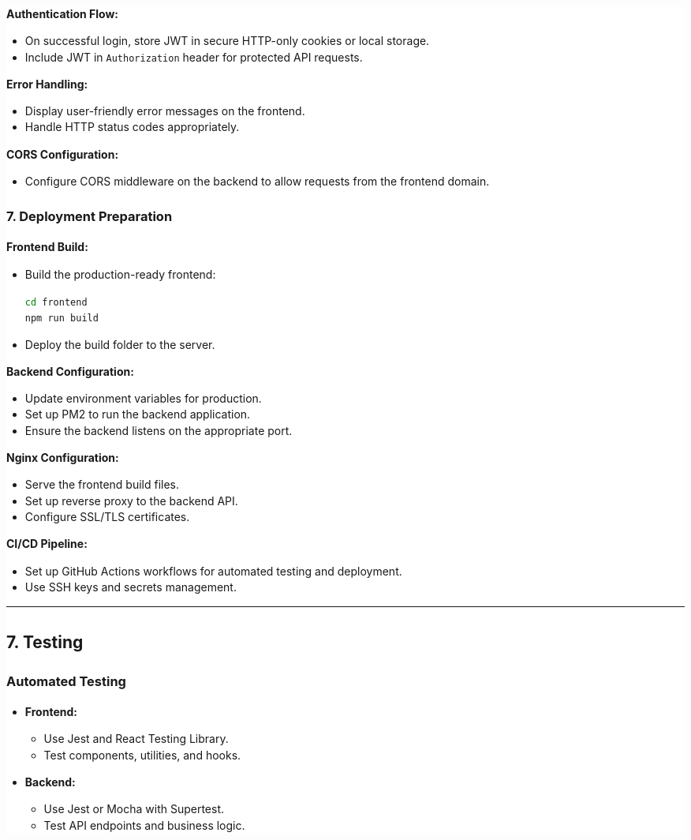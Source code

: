 **Authentication Flow:**

- On successful login, store JWT in secure HTTP-only cookies or local storage.
- Include JWT in `Authorization` header for protected API requests.

**Error Handling:**

- Display user-friendly error messages on the frontend.
- Handle HTTP status codes appropriately.

**CORS Configuration:**

- Configure CORS middleware on the backend to allow requests from the frontend domain.

### 7. Deployment Preparation

**Frontend Build:**

- Build the production-ready frontend:

  ```bash
  cd frontend
  npm run build
  ```

- Deploy the build folder to the server.

**Backend Configuration:**

- Update environment variables for production.
- Set up PM2 to run the backend application.
- Ensure the backend listens on the appropriate port.

**Nginx Configuration:**

- Serve the frontend build files.
- Set up reverse proxy to the backend API.
- Configure SSL/TLS certificates.

**CI/CD Pipeline:**

- Set up GitHub Actions workflows for automated testing and deployment.
- Use SSH keys and secrets management.

---

## 7. Testing

### Automated Testing

- **Frontend:**

  - Use Jest and React Testing Library.
  - Test components, utilities, and hooks.

- **Backend:**

  - Use Jest or Mocha with Supertest.
  - Test API endpoints and business logic.
